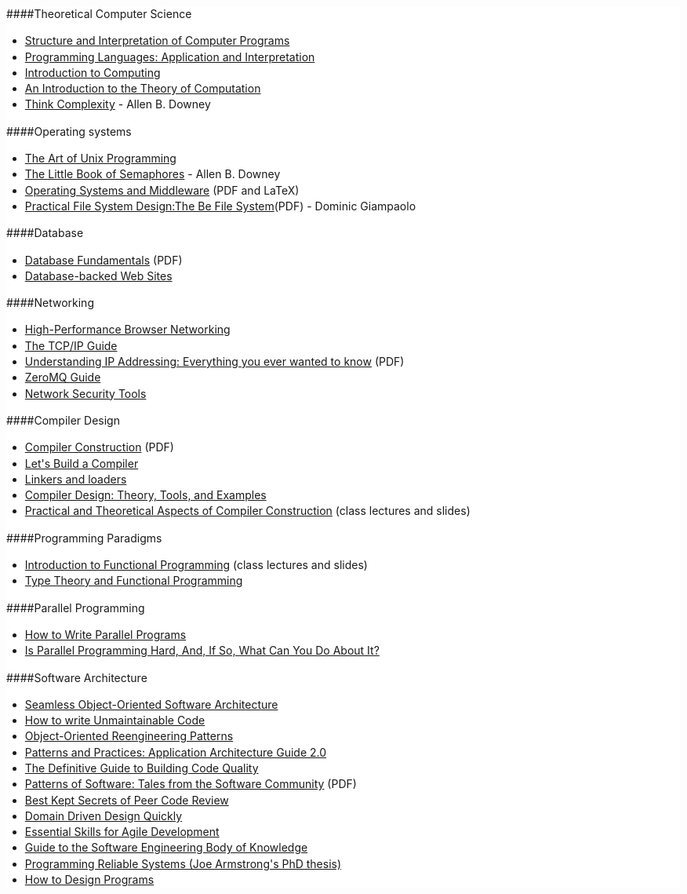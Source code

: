 ####Theoretical Computer Science
* [Structure and Interpretation of Computer Programs](http://mitpress.mit.edu/sicp/)
* [Programming Languages: Application and Interpretation](http://www.cs.brown.edu/~sk/Publications/Books/ProgLangs/)
* [Introduction to Computing](http://www.computingbook.org/)
* [An Introduction to the Theory of Computation](http://www.cse.ohio-state.edu/~gurari/theory-bk/theory-bk.html)
* [Think Complexity](http://www.greenteapress.com/compmod/) - Allen B. Downey

####Operating systems
* [The Art of Unix Programming](http://catb.org/esr/writings/taoup/html/)
* [The Little Book of Semaphores](http://greenteapress.com/semaphores/) - Allen B. Downey
* [Operating Systems and Middleware](https://gustavus.edu/mcs/max/os-book/) (PDF and LaTeX)
* [Practical File System Design:The Be File System](http://www.nobius.org/~dbg/practical-file-system-design.pdf)(PDF) - Dominic Giampaolo

####Database
* [Database Fundamentals](http://public.dhe.ibm.com/software/dw/db2/express-c/wiki/Database_fundamentals.pdf) (PDF)
* [Database-backed Web Sites](http://philip.greenspun.com/wtr/dead-trees/)

####Networking
* [High-Performance Browser Networking](http://chimera.labs.oreilly.com/books/1230000000545/index.html)
* [The TCP/IP Guide](http://www.tcpipguide.com/free/t_toc.htm)
* [Understanding IP Addressing: Everything you ever wanted to know](http://www.apnic.net/__data/assets/pdf_file/0020/8147/501302.pdf) (PDF)
* [ZeroMQ Guide](http://zguide.zeromq.org/page:all)
* [Network Security Tools](http://commons.oreilly.com/wiki/index.php/Network_Security_Tools)

####Compiler Design
* [Compiler Construction](http://www.ethoberon.ethz.ch/WirthPubl/CBEAll.pdf) (PDF)
* [Let's Build a Compiler](http://www.stack.nl/~marcov/compiler.pdf)
* [Linkers and loaders](http://www.iecc.com/linker/)
* [Compiler Design: Theory, Tools, and Examples](http://elvis.rowan.edu/~bergmann/books.html)
* [Practical and Theoretical Aspects of Compiler Construction](http://www.stanford.edu/class/archive/cs/cs143/cs143.1128/) (class lectures and slides)

####Programming Paradigms
* [Introduction to Functional Programming](http://www.cl.cam.ac.uk/teaching/Lectures/funprog-jrh-1996/) (class lectures and slides)
* [Type Theory and Functional Programming](https://www.cs.kent.ac.uk/people/staff/sjt/TTFP/)

####Parallel Programming
* [How to Write Parallel Programs](http://www.lindaspaces.com/book/)
* [Is Parallel Programming Hard, And, If So, What Can You Do About It?](http://kernel.org/pub/linux/kernel/people/paulmck/perfbook/perfbook.html)

####Software Architecture

* [Seamless Object-Oriented Software Architecture](http://www.bon-method.com/book_print_a4.pdf)
* [How to write Unmaintainable Code](http://mindprod.com/jgloss/unmain.html)
* [Object-Oriented Reengineering Patterns](http://scg.unibe.ch/download/oorp/)
* [Patterns and Practices: Application Architecture Guide 2.0](http://www.codeplex.com/AppArchGuide)
* [The Definitive Guide to Building Code Quality](http://nexus.realtimepublishers.com/dgbcq.php)
* [Patterns of Software: Tales from the Software Community](http://www.dreamsongs.com/Files/PatternsOfSoftware.pdf) (PDF)
* [Best Kept Secrets of Peer Code Review](http://smartbear.com/codecollab-code-review-book.php)
* [Domain Driven Design Quickly](http://www.infoq.com/minibooks/domain-driven-design-quickly)
* [Essential Skills for Agile Development](http://elliottback.com/wp/essential-skills-for-agile-development/)
* [Guide to the Software Engineering Body of Knowledge](http://www.computer.org/portal/web/swebok)
* [Programming Reliable Systems (Joe Armstrong's PhD thesis)](http://www.sics.se/~joe/thesis/armstrong_thesis_2003.pdf)
* [How to Design Programs](http://www.htdp.org/)